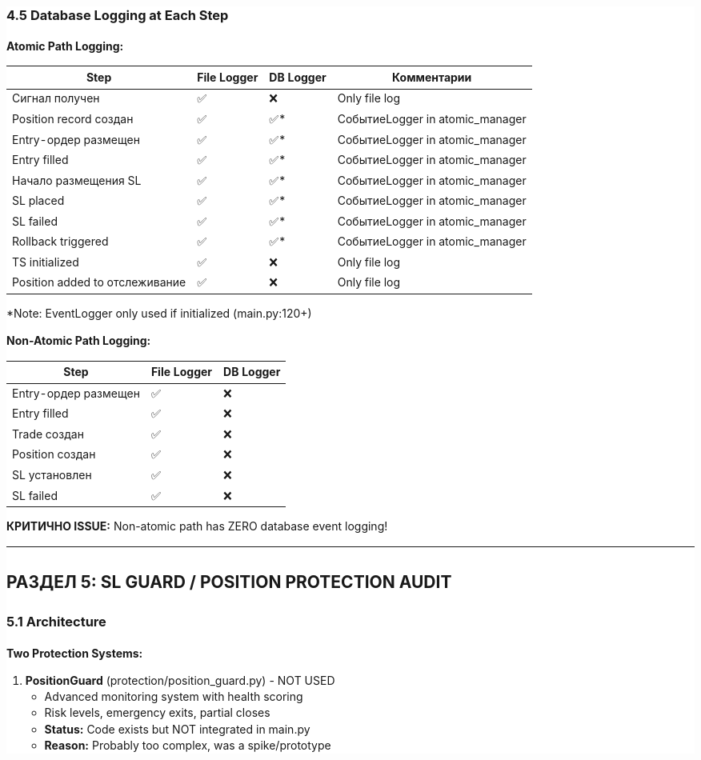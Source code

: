 ### 4.5 Database Logging at Each Step

**Atomic Path Logging:**

| Step | File Logger | DB Logger | Комментарии |
|------|-------------|-----------|----------|
| Сигнал получен | ✅ | ❌ | Only file log |
| Position record создан | ✅ | ✅* | СобытиеLogger in atomic_manager |
| Entry-ордер размещен | ✅ | ✅* | СобытиеLogger in atomic_manager |
| Entry filled | ✅ | ✅* | СобытиеLogger in atomic_manager |
| Начало размещения SL | ✅ | ✅* | СобытиеLogger in atomic_manager |
| SL placed | ✅ | ✅* | СобытиеLogger in atomic_manager |
| SL failed | ✅ | ✅* | СобытиеLogger in atomic_manager |
| Rollback triggered | ✅ | ✅* | СобытиеLogger in atomic_manager |
| TS initialized | ✅ | ❌ | Only file log |
| Position added to отслеживание | ✅ | ❌ | Only file log |

*Note: EventLogger only used if initialized (main.py:120+)

**Non-Atomic Path Logging:**

| Step | File Logger | DB Logger |
|------|-------------|-----------|
| Entry-ордер размещен | ✅ | ❌ |
| Entry filled | ✅ | ❌ |
| Trade создан | ✅ | ❌ |
| Position создан | ✅ | ❌ |
| SL установлен | ✅ | ❌ |
| SL failed | ✅ | ❌ |

**КРИТИЧНО ISSUE:** Non-atomic path has ZERO database event logging!

---

## РАЗДЕЛ 5: SL GUARD / POSITION PROTECTION AUDIT

### 5.1 Architecture

**Two Protection Systems:**

1. **PositionGuard** (protection/position_guard.py) - NOT USED
   - Advanced monitoring system with health scoring
   - Risk levels, emergency exits, partial closes
   - **Status:** Code exists but NOT integrated in main.py
   - **Reason:** Probably too complex, was a spike/prototype
